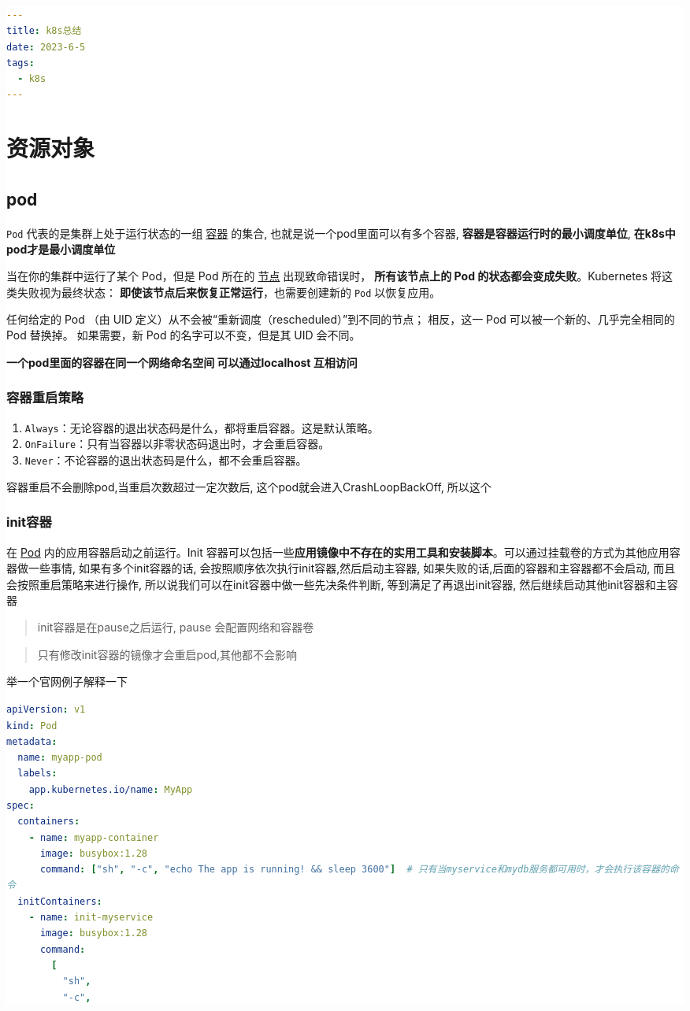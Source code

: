 ```yaml
---
title: k8s总结
date: 2023-6-5
tags:
  - k8s
---
```




# 资源对象



## pod

`Pod` 代表的是集群上处于运行状态的一组 [容器](https://kubernetes.io/zh-cn/docs/concepts/overview/what-is-kubernetes/#why-containers) 的集合, 也就是说一个pod里面可以有多个容器,  **容器是容器运行时的最小调度单位**, **在k8s中pod才是最小调度单位**

当在你的集群中运行了某个 Pod，但是 Pod 所在的 [节点](https://kubernetes.io/zh-cn/docs/concepts/architecture/nodes/) 出现致命错误时， **所有该节点上的 Pod 的状态都会变成失败**。Kubernetes 将这类失败视为最终状态： **即使该节点后来恢复正常运行**，也需要创建新的 `Pod` 以恢复应用。

任何给定的 Pod （由 UID 定义）从不会被“重新调度（rescheduled）”到不同的节点； 相反，这一 Pod 可以被一个新的、几乎完全相同的 Pod 替换掉。 如果需要，新 Pod 的名字可以不变，但是其 UID 会不同。

**一个pod里面的容器在同一个网络命名空间 可以通过localhost 互相访问**

### 容器重启策略

1. `Always`：无论容器的退出状态码是什么，都将重启容器。这是默认策略。
2. `OnFailure`：只有当容器以非零状态码退出时，才会重启容器。
3. `Never`：不论容器的退出状态码是什么，都不会重启容器。

容器重启不会删除pod,当重启次数超过一定次数后, 这个pod就会进入CrashLoopBackOff, 所以这个

### init容器

在 [Pod](https://kubernetes.io/zh-cn/docs/concepts/workloads/pods/) 内的应用容器启动之前运行。Init 容器可以包括一些**应用镜像中不存在的实用工具和安装脚本**。可以通过挂载卷的方式为其他应用容器做一些事情,  如果有多个init容器的话, 会按照顺序依次执行init容器,然后启动主容器, 如果失败的话,后面的容器和主容器都不会启动, 而且会按照重启策略来进行操作,   所以说我们可以在init容器中做一些先决条件判断, 等到满足了再退出init容器, 然后继续启动其他init容器和主容器

> init容器是在pause之后运行, pause 会配置网络和容器卷

> 只有修改init容器的镜像才会重启pod,其他都不会影响

举一个官网例子解释一下

```yaml
apiVersion: v1
kind: Pod
metadata:
  name: myapp-pod
  labels:
    app.kubernetes.io/name: MyApp
spec:
  containers:
    - name: myapp-container
      image: busybox:1.28
      command: ["sh", "-c", "echo The app is running! && sleep 3600"]  # 只有当myservice和mydb服务都可用时，才会执行该容器的命令
  initContainers:
    - name: init-myservice
      image: busybox:1.28
      command:
        [
          "sh",
          "-c",
```